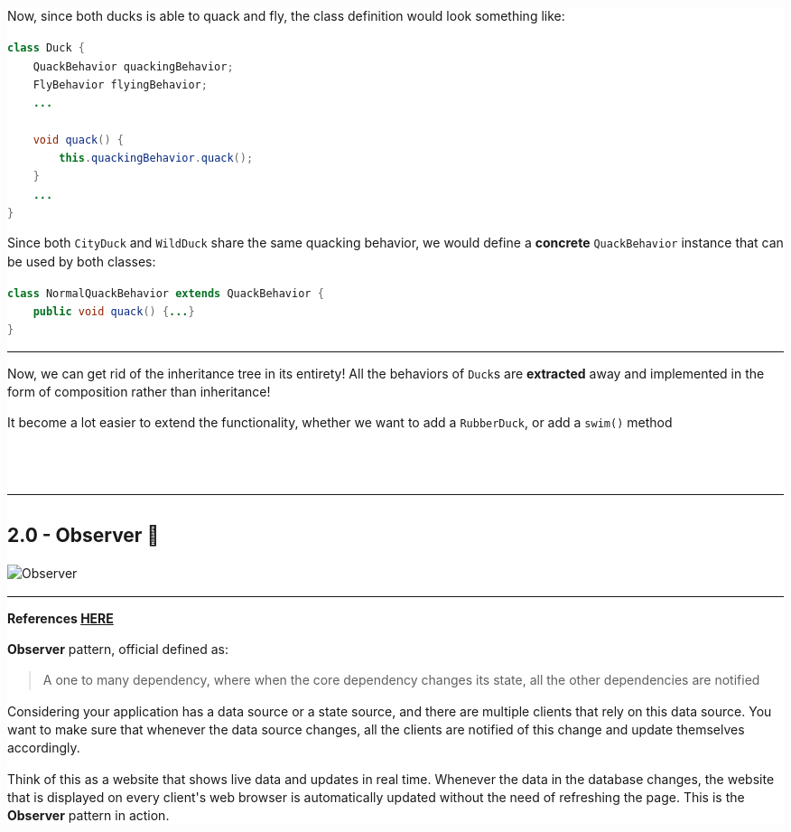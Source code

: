Now, since both ducks is able to quack and fly, the class definition would look something like:

```java
class Duck {
    QuackBehavior quackingBehavior;
    FlyBehavior flyingBehavior;
    ...

    void quack() {
        this.quackingBehavior.quack();
    }
    ...
}
```

Since both `CityDuck` and `WildDuck` share the same quacking behavior, we would define a __concrete__ `QuackBehavior` instance that can be used by both classes:

```java
class NormalQuackBehavior extends QuackBehavior {
    public void quack() {...}
}
```

---

Now, we can get rid of the inheritance tree in its entirety! All the behaviors of `Duck`s are __extracted__ away and implemented in the form of composition rather than inheritance!

It become a lot easier to extend the functionality, whether we want to add a `RubberDuck`, or add a `swim()` method

<br><br>



---
## 2.0 - __Observer__ 👀

![Observer](https://refactoring.guru/images/patterns/diagrams/observer/structure.png)

---

__References [HERE](https://www.youtube.com/watch?v=_BpmfnqjgzQ)__

__Observer__ pattern, official defined as:

> A one to many dependency, where when the core dependency changes its state, all the other dependencies are notified

Considering your application has a data source or a state source, and there are multiple clients that rely on this data source. You want to make sure that whenever the data source changes, all the clients are notified of this change and update themselves accordingly.

Think of this as a website that shows live data and updates in real time. Whenever the data in the database changes, the website that is displayed on every client's web browser is automatically updated without the need of refreshing the page. This is the __Observer__ pattern in action.

